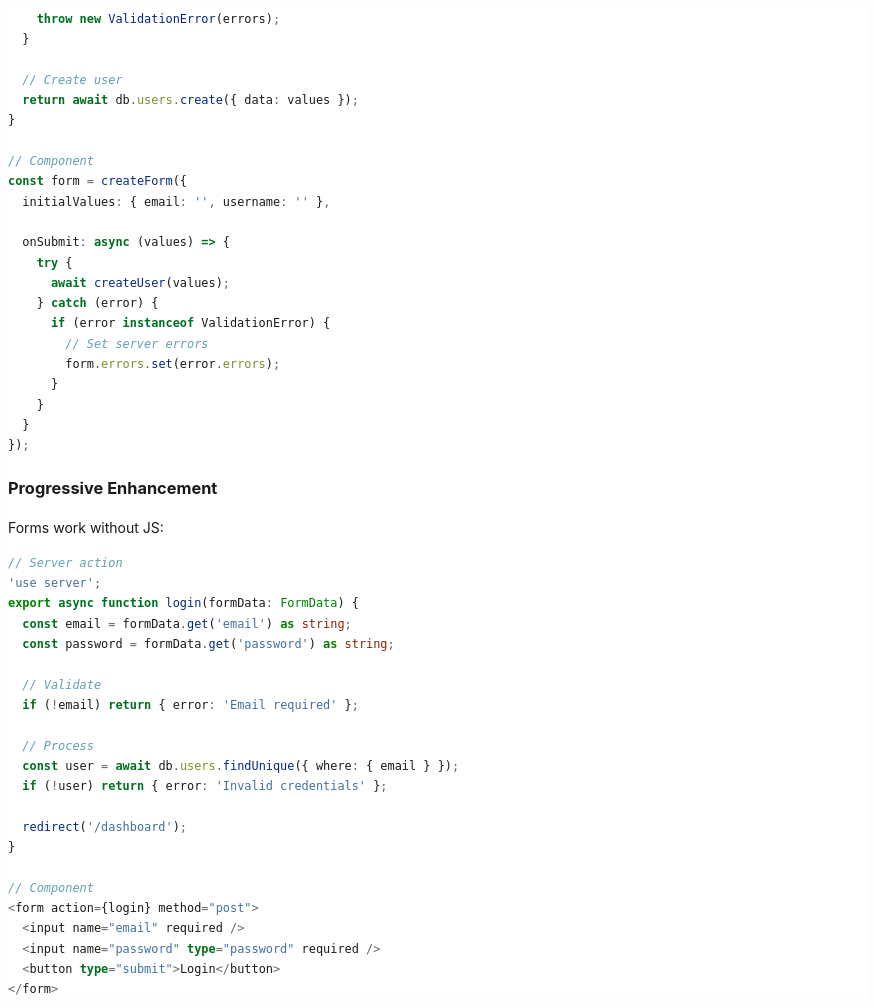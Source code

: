 ```typescript
    throw new ValidationError(errors);
  }

  // Create user
  return await db.users.create({ data: values });
}

// Component
const form = createForm({
  initialValues: { email: '', username: '' },

  onSubmit: async (values) => {
    try {
      await createUser(values);
    } catch (error) {
      if (error instanceof ValidationError) {
        // Set server errors
        form.errors.set(error.errors);
      }
    }
  }
});
```

### Progressive Enhancement

Forms work without JS:

```typescript
// Server action
'use server';
export async function login(formData: FormData) {
  const email = formData.get('email') as string;
  const password = formData.get('password') as string;

  // Validate
  if (!email) return { error: 'Email required' };

  // Process
  const user = await db.users.findUnique({ where: { email } });
  if (!user) return { error: 'Invalid credentials' };

  redirect('/dashboard');
}

// Component
<form action={login} method="post">
  <input name="email" required />
  <input name="password" type="password" required />
  <button type="submit">Login</button>
</form>
```
